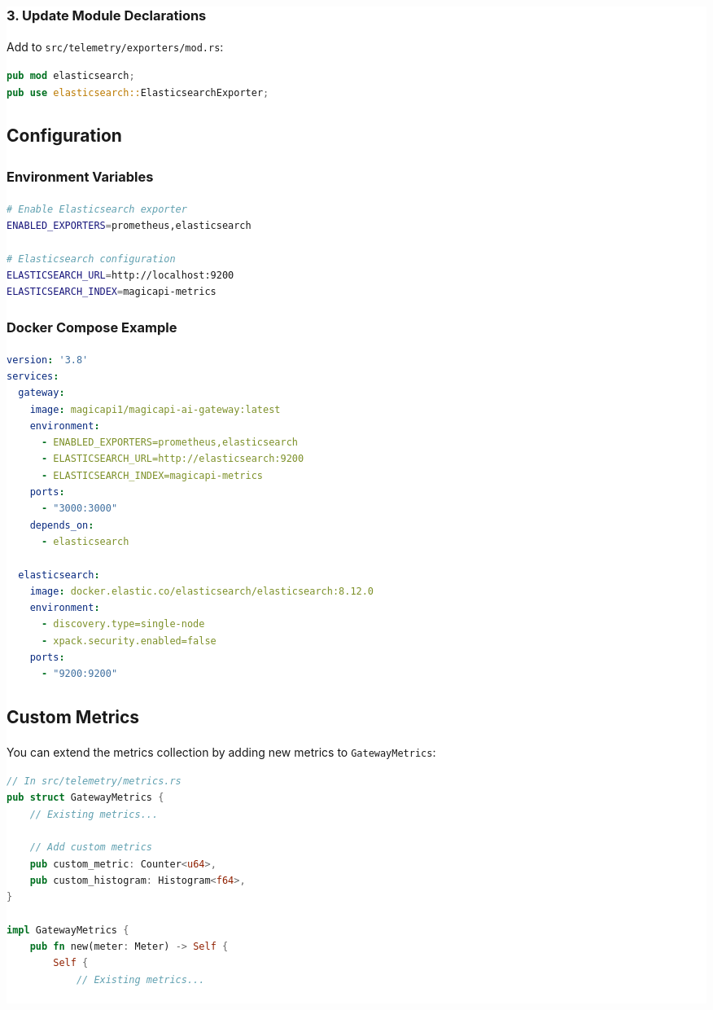 ### 3. Update Module Declarations

Add to `src/telemetry/exporters/mod.rs`:
```rust
pub mod elasticsearch;
pub use elasticsearch::ElasticsearchExporter;
```

## Configuration

### Environment Variables

```bash
# Enable Elasticsearch exporter
ENABLED_EXPORTERS=prometheus,elasticsearch

# Elasticsearch configuration
ELASTICSEARCH_URL=http://localhost:9200
ELASTICSEARCH_INDEX=magicapi-metrics
```

### Docker Compose Example

```yaml
version: '3.8'
services:
  gateway:
    image: magicapi1/magicapi-ai-gateway:latest
    environment:
      - ENABLED_EXPORTERS=prometheus,elasticsearch
      - ELASTICSEARCH_URL=http://elasticsearch:9200
      - ELASTICSEARCH_INDEX=magicapi-metrics
    ports:
      - "3000:3000"
    depends_on:
      - elasticsearch

  elasticsearch:
    image: docker.elastic.co/elasticsearch/elasticsearch:8.12.0
    environment:
      - discovery.type=single-node
      - xpack.security.enabled=false
    ports:
      - "9200:9200"
```

## Custom Metrics

You can extend the metrics collection by adding new metrics to `GatewayMetrics`:

```rust
// In src/telemetry/metrics.rs
pub struct GatewayMetrics {
    // Existing metrics...
    
    // Add custom metrics
    pub custom_metric: Counter<u64>,
    pub custom_histogram: Histogram<f64>,
}

impl GatewayMetrics {
    pub fn new(meter: Meter) -> Self {
        Self {
            // Existing metrics...
            
```